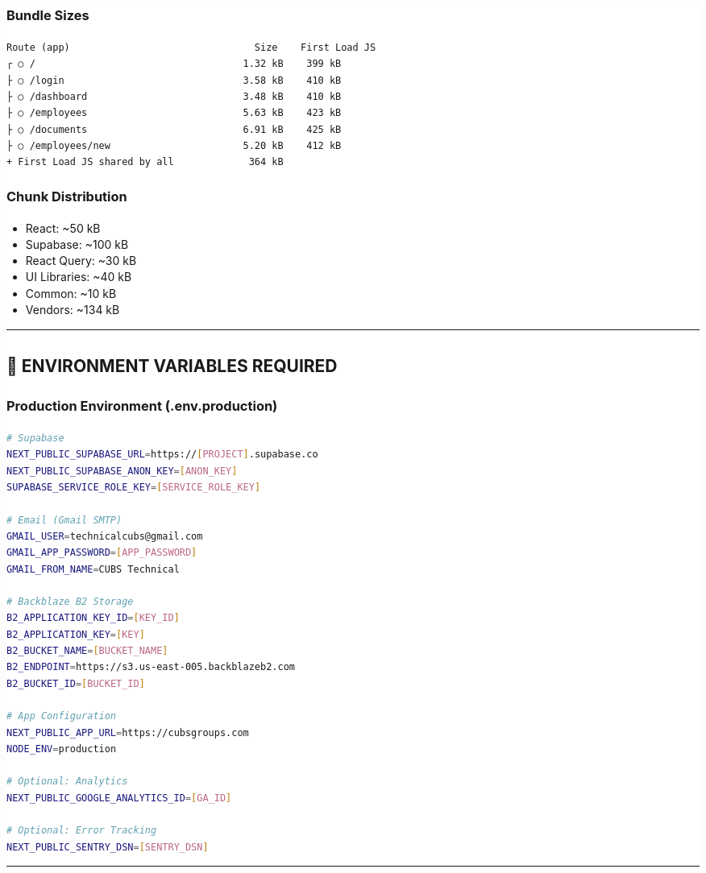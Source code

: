 ### Bundle Sizes
```
Route (app)                                Size    First Load JS
┌ ○ /                                    1.32 kB    399 kB
├ ○ /login                               3.58 kB    410 kB
├ ○ /dashboard                           3.48 kB    410 kB
├ ○ /employees                           5.63 kB    423 kB
├ ○ /documents                           6.91 kB    425 kB
├ ○ /employees/new                       5.20 kB    412 kB
+ First Load JS shared by all             364 kB
```

### Chunk Distribution
- React: ~50 kB
- Supabase: ~100 kB
- React Query: ~30 kB
- UI Libraries: ~40 kB
- Common: ~10 kB
- Vendors: ~134 kB

---

## 🔧 ENVIRONMENT VARIABLES REQUIRED

### Production Environment (.env.production)
```bash
# Supabase
NEXT_PUBLIC_SUPABASE_URL=https://[PROJECT].supabase.co
NEXT_PUBLIC_SUPABASE_ANON_KEY=[ANON_KEY]
SUPABASE_SERVICE_ROLE_KEY=[SERVICE_ROLE_KEY]

# Email (Gmail SMTP)
GMAIL_USER=technicalcubs@gmail.com
GMAIL_APP_PASSWORD=[APP_PASSWORD]
GMAIL_FROM_NAME=CUBS Technical

# Backblaze B2 Storage
B2_APPLICATION_KEY_ID=[KEY_ID]
B2_APPLICATION_KEY=[KEY]
B2_BUCKET_NAME=[BUCKET_NAME]
B2_ENDPOINT=https://s3.us-east-005.backblazeb2.com
B2_BUCKET_ID=[BUCKET_ID]

# App Configuration
NEXT_PUBLIC_APP_URL=https://cubsgroups.com
NODE_ENV=production

# Optional: Analytics
NEXT_PUBLIC_GOOGLE_ANALYTICS_ID=[GA_ID]

# Optional: Error Tracking
NEXT_PUBLIC_SENTRY_DSN=[SENTRY_DSN]
```

---